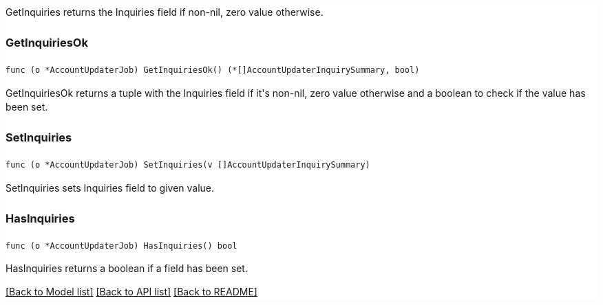 GetInquiries returns the Inquiries field if non-nil, zero value otherwise.

### GetInquiriesOk

`func (o *AccountUpdaterJob) GetInquiriesOk() (*[]AccountUpdaterInquirySummary, bool)`

GetInquiriesOk returns a tuple with the Inquiries field if it's non-nil, zero value otherwise
and a boolean to check if the value has been set.

### SetInquiries

`func (o *AccountUpdaterJob) SetInquiries(v []AccountUpdaterInquirySummary)`

SetInquiries sets Inquiries field to given value.

### HasInquiries

`func (o *AccountUpdaterJob) HasInquiries() bool`

HasInquiries returns a boolean if a field has been set.


[[Back to Model list]](../README.md#documentation-for-models) [[Back to API list]](../README.md#documentation-for-api-endpoints) [[Back to README]](../README.md)



